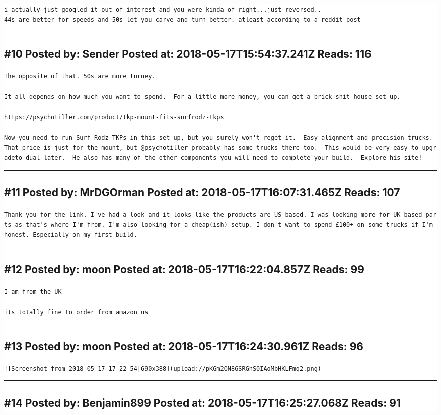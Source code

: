 ```
i actually just googled it out of interest and you were kinda of right...just reversed.. 
44s are better for speeds and 50s let you carve and turn better. atleast according to a reddit post
```

---
## \#10 Posted by: Sender Posted at: 2018-05-17T15:54:37.241Z Reads: 116

```
The opposite of that. 50s are more turney.

It all depends on how much you want to spend.  For a little more money, you can get a brick shit house set up.

https://psychotiller.com/product/tkp-mount-fits-surfrodz-tkps

Now you need to run Surf Rodz TKPs in this set up, but you surely won't reget it.  Easy alignment and precision trucks.   That price is just for the mount, but @psychotiller probably has some trucks there too.  This would be very easy to upgradeto dual later.  He also has many of the other components you will need to complete your build.  Explore his site!
```

---
## \#11 Posted by: MrDGOrman Posted at: 2018-05-17T16:07:31.465Z Reads: 107

```
Thank you for the link. I've had a look and it looks like the products are US based. I was looking more for UK based parts as that's where I'm from. I'm also looking for a cheap(ish) setup. I don't want to spend £100+ on some trucks if I'm honest. Especially on my first build.
```

---
## \#12 Posted by: moon Posted at: 2018-05-17T16:22:04.857Z Reads: 99

```
I am from the UK

its totally fine to order from amazon us
```

---
## \#13 Posted by: moon Posted at: 2018-05-17T16:24:30.961Z Reads: 96

```
![Screenshot from 2018-05-17 17-22-54|690x388](upload://pKGm2ON86SRGhS0IAoMbHKLFmq2.png)
```

---
## \#14 Posted by: Benjamin899 Posted at: 2018-05-17T16:25:27.068Z Reads: 91
